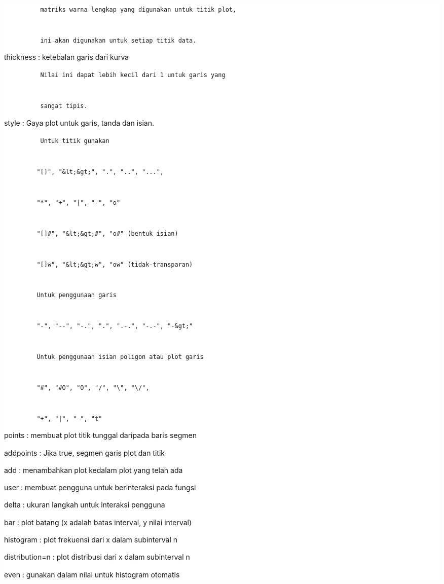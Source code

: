               matriks warna lengkap yang digunakan untuk titik plot,


              ini akan digunakan untuk setiap titik data.


 thickness  : ketebalan garis dari kurva


              Nilai ini dapat lebih kecil dari 1 untuk garis yang


              sangat tipis.


 style      : Gaya plot untuk garis, tanda dan isian.


              Untuk titik gunakan


             "[]", "&lt;&gt;", ".", "..", "...",


             "*", "+", "|", "-", "o"


             "[]#", "&lt;&gt;#", "o#" (bentuk isian)


             "[]w", "&lt;&gt;w", "ow" (tidak-transparan)


             Untuk penggunaan garis


             "-", "--", "-.", ".", ".-.", "-.-", "-&gt;"


             Untuk penggunaan isian poligon atau plot garis


             "#", "#O", "O", "/", "\", "\/",


             "+", "|", "-", "t"


 points    : membuat plot titik tunggal daripada baris segmen


 addpoints : Jika true, segmen garis plot dan titik


 add       : menambahkan plot kedalam plot yang telah ada


 user      : membuat pengguna untuk berinteraksi pada fungsi


 delta     : ukuran langkah untuk interaksi pengguna


 bar       : plot batang (x adalah batas interval, y nilai interval)


 histogram : plot frekuensi dari x dalam subinterval n


 distribution=n : plot distribusi dari x dalam subinterval n


 even      : gunakan dalam nilai untuk histogram otomatis
